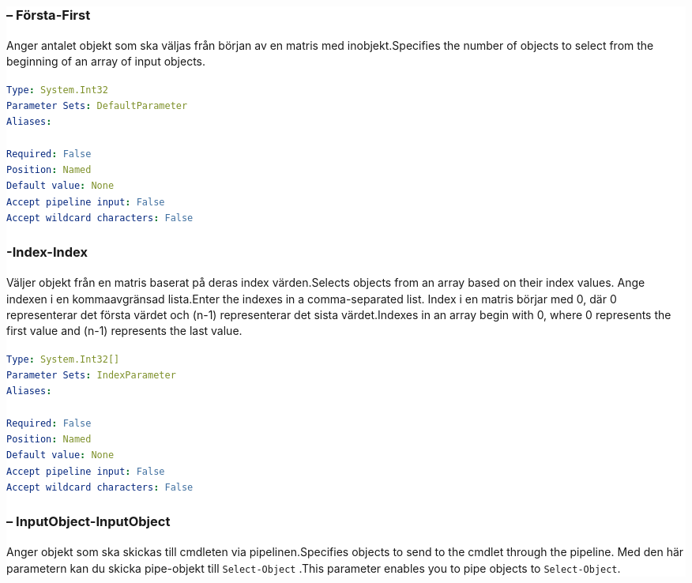 ### <span data-ttu-id="9b2d3-187">– Första</span><span class="sxs-lookup"><span data-stu-id="9b2d3-187">-First</span></span>

<span data-ttu-id="9b2d3-188">Anger antalet objekt som ska väljas från början av en matris med inobjekt.</span><span class="sxs-lookup"><span data-stu-id="9b2d3-188">Specifies the number of objects to select from the beginning of an array of input objects.</span></span>

```yaml
Type: System.Int32
Parameter Sets: DefaultParameter
Aliases:

Required: False
Position: Named
Default value: None
Accept pipeline input: False
Accept wildcard characters: False
```

### <span data-ttu-id="9b2d3-189">-Index</span><span class="sxs-lookup"><span data-stu-id="9b2d3-189">-Index</span></span>

<span data-ttu-id="9b2d3-190">Väljer objekt från en matris baserat på deras index värden.</span><span class="sxs-lookup"><span data-stu-id="9b2d3-190">Selects objects from an array based on their index values.</span></span> <span data-ttu-id="9b2d3-191">Ange indexen i en kommaavgränsad lista.</span><span class="sxs-lookup"><span data-stu-id="9b2d3-191">Enter the indexes in a comma-separated list.</span></span> <span data-ttu-id="9b2d3-192">Index i en matris börjar med 0, där 0 representerar det första värdet och (n-1) representerar det sista värdet.</span><span class="sxs-lookup"><span data-stu-id="9b2d3-192">Indexes in an array begin with 0, where 0 represents the first value and (n-1) represents the last value.</span></span>

```yaml
Type: System.Int32[]
Parameter Sets: IndexParameter
Aliases:

Required: False
Position: Named
Default value: None
Accept pipeline input: False
Accept wildcard characters: False
```

### <span data-ttu-id="9b2d3-193">– InputObject</span><span class="sxs-lookup"><span data-stu-id="9b2d3-193">-InputObject</span></span>

<span data-ttu-id="9b2d3-194">Anger objekt som ska skickas till cmdleten via pipelinen.</span><span class="sxs-lookup"><span data-stu-id="9b2d3-194">Specifies objects to send to the cmdlet through the pipeline.</span></span> <span data-ttu-id="9b2d3-195">Med den här parametern kan du skicka pipe-objekt till `Select-Object` .</span><span class="sxs-lookup"><span data-stu-id="9b2d3-195">This parameter enables you to pipe objects to `Select-Object`.</span></span>
